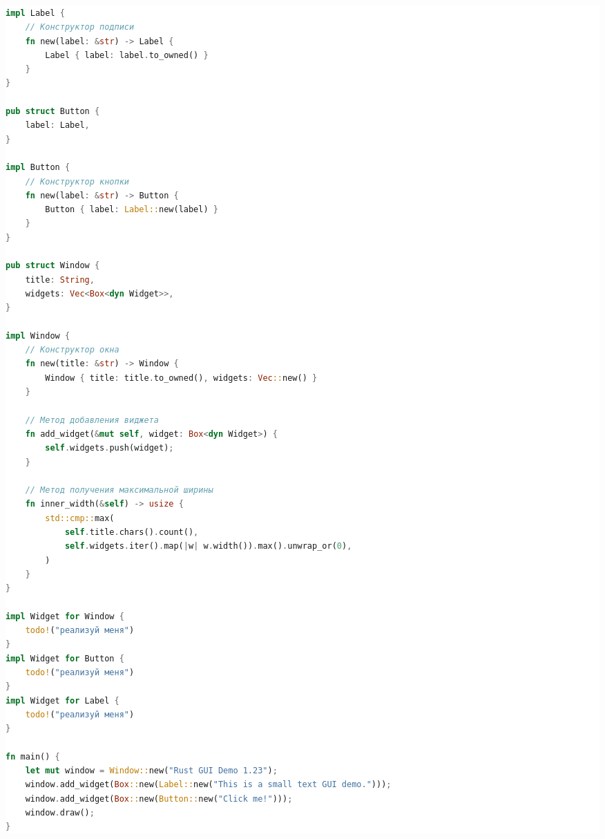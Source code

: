 ```rust
impl Label {
    // Конструктор подписи
    fn new(label: &str) -> Label {
        Label { label: label.to_owned() }
    }
}

pub struct Button {
    label: Label,
}

impl Button {
    // Конструктор кнопки
    fn new(label: &str) -> Button {
        Button { label: Label::new(label) }
    }
}

pub struct Window {
    title: String,
    widgets: Vec<Box<dyn Widget>>,
}

impl Window {
    // Конструктор окна
    fn new(title: &str) -> Window {
        Window { title: title.to_owned(), widgets: Vec::new() }
    }

    // Метод добавления виджета
    fn add_widget(&mut self, widget: Box<dyn Widget>) {
        self.widgets.push(widget);
    }

    // Метод получения максимальной ширины
    fn inner_width(&self) -> usize {
        std::cmp::max(
            self.title.chars().count(),
            self.widgets.iter().map(|w| w.width()).max().unwrap_or(0),
        )
    }
}

impl Widget for Window {
    todo!("реализуй меня")
}
impl Widget for Button {
    todo!("реализуй меня")
}
impl Widget for Label {
    todo!("реализуй меня")
}

fn main() {
    let mut window = Window::new("Rust GUI Demo 1.23");
    window.add_widget(Box::new(Label::new("This is a small text GUI demo.")));
    window.add_widget(Box::new(Button::new("Click me!")));
    window.draw();
}
```
